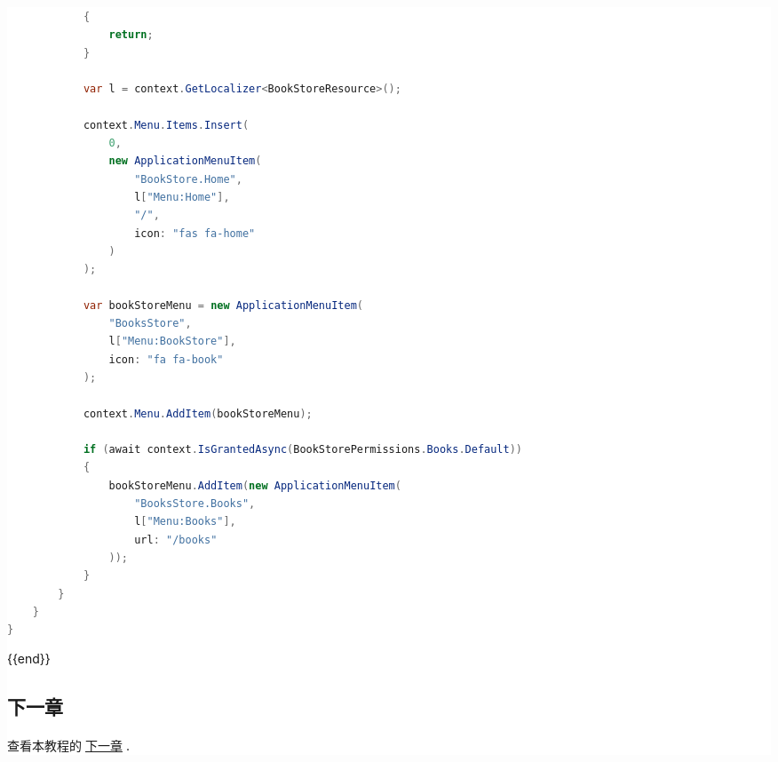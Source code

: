 ````csharp
            {
                return;
            }

            var l = context.GetLocalizer<BookStoreResource>();

            context.Menu.Items.Insert(
                0,
                new ApplicationMenuItem(
                    "BookStore.Home",
                    l["Menu:Home"],
                    "/",
                    icon: "fas fa-home"
                )
            );

            var bookStoreMenu = new ApplicationMenuItem(
                "BooksStore",
                l["Menu:BookStore"],
                icon: "fa fa-book"
            );

            context.Menu.AddItem(bookStoreMenu);

            if (await context.IsGrantedAsync(BookStorePermissions.Books.Default))
            {
                bookStoreMenu.AddItem(new ApplicationMenuItem(
                    "BooksStore.Books",
                    l["Menu:Books"],
                    url: "/books"
                ));
            }
        }
    }
}
````

{{end}}

## 下一章

查看本教程的 [下一章](Part-6.md) .

